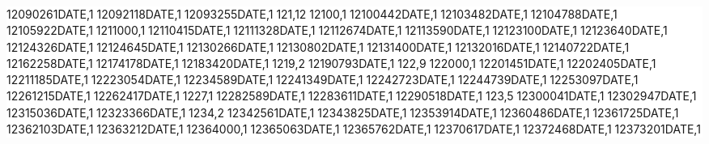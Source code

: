 12090261DATE,1
12092118DATE,1
12093255DATE,1
121,12
12100,1
12100442DATE,1
12103482DATE,1
12104788DATE,1
12105922DATE,1
1211000,1
12110415DATE,1
12111328DATE,1
12112674DATE,1
12113590DATE,1
12123100DATE,1
12123640DATE,1
12124326DATE,1
12124645DATE,1
12130266DATE,1
12130802DATE,1
12131400DATE,1
12132016DATE,1
12140722DATE,1
12162258DATE,1
12174178DATE,1
12183420DATE,1
1219,2
12190793DATE,1
122,9
122000,1
12201451DATE,1
12202405DATE,1
12211185DATE,1
12223054DATE,1
12234589DATE,1
12241349DATE,1
12242723DATE,1
12244739DATE,1
12253097DATE,1
12261215DATE,1
12262417DATE,1
1227,1
12282589DATE,1
12283611DATE,1
12290518DATE,1
123,5
12300041DATE,1
12302947DATE,1
12315036DATE,1
12323366DATE,1
1234,2
12342561DATE,1
12343825DATE,1
12353914DATE,1
12360486DATE,1
12361725DATE,1
12362103DATE,1
12363212DATE,1
12364000,1
12365063DATE,1
12365762DATE,1
12370617DATE,1
12372468DATE,1
12373201DATE,1